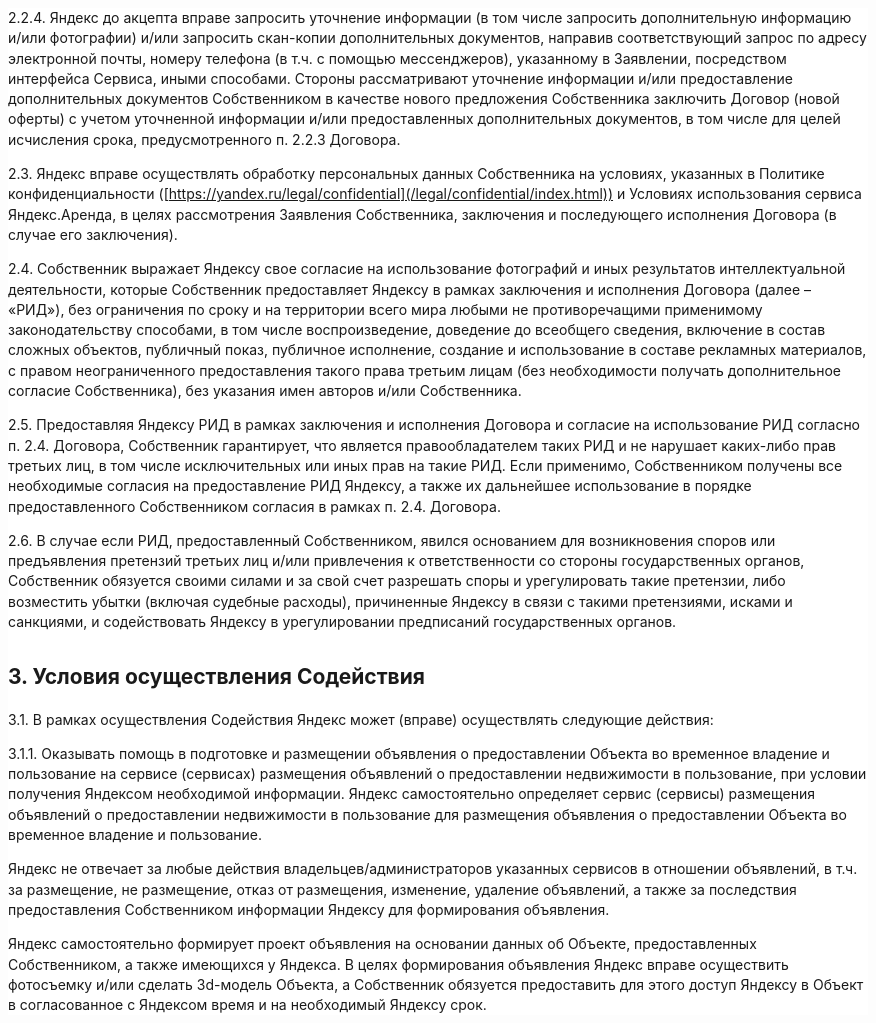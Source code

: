  2\.2\.4\. Яндекс до акцепта вправе запросить уточнение информации (в том числе запросить дополнительную информацию и/или фотографии) и/или запросить скан\-копии дополнительных документов, направив соответствующий запрос по адресу электронной почты, номеру телефона (в т.ч. с помощью мессенджеров), указанному в Заявлении, посредством интерфейса Сервиса, иными способами. Стороны рассматривают уточнение информации и/или предоставление дополнительных документов Собственником в качестве нового предложения Собственника заключить Договор (новой оферты) с учетом уточненной информации и/или предоставленных дополнительных документов, в том числе для целей исчисления срока, предусмотренного п. 2\.2\.3 Договора.

  2\.3\. Яндекс вправе осуществлять обработку персональных данных Собственника на условиях, указанных в Политике конфиденциальности ([https://yandex.ru/legal/confidential](/legal/confidential/index.html)) и Условиях использования сервиса Яндекс.Аренда, в целях рассмотрения Заявления Собственника, заключения и последующего исполнения Договора (в случае его заключения).

 2\.4\. Собственник выражает Яндексу свое согласие на использование фотографий и иных результатов интеллектуальной деятельности, которые Собственник предоставляет Яндексу в рамках заключения и исполнения Договора (далее – «РИД»), без ограничения по сроку и на территории всего мира любыми не противоречащими применимому законодательству способами, в том числе воспроизведение, доведение до всеобщего сведения, включение в состав сложных объектов, публичный показ, публичное исполнение, создание и использование в составе рекламных материалов, с правом неограниченного предоставления такого права третьим лицам (без необходимости получать дополнительное согласие Собственника), без указания имен авторов и/или Собственника.

 2\.5\. Предоставляя Яндексу РИД в рамках заключения и исполнения Договора и согласие на использование РИД согласно п. 2\.4\. Договора, Собственник гарантирует, что является правообладателем таких РИД и не нарушает каких\-либо прав третьих лиц, в том числе исключительных или иных прав на такие РИД. Если применимо, Собственником получены все необходимые согласия на предоставление РИД Яндексу, а также их дальнейшее использование в порядке предоставленного Собственником согласия в рамках п. 2\.4\. Договора.

 2\.6\. В случае если РИД, предоставленный Собственником, явился основанием для возникновения споров или предъявления претензий третьих лиц и/или привлечения к ответственности со стороны государственных органов, Собственник обязуется своими силами и за свой счет разрешать споры и урегулировать такие претензии, либо возместить убытки (включая судебные расходы), причиненные Яндексу в связи с такими претензиями, исками и санкциями, и содействовать Яндексу в урегулировании предписаний государственных органов.

  3\. Условия осуществления Содействия
------------------------------------

 3\.1\. В рамках осуществления Содействия Яндекс может (вправе) осуществлять следующие действия:

 3\.1\.1\. Оказывать помощь в подготовке и размещении объявления о предоставлении Объекта во временное владение и пользование на сервисе (сервисах) размещения объявлений о предоставлении недвижимости в пользование, при условии получения Яндексом необходимой информации. Яндекс самостоятельно определяет сервис (сервисы) размещения объявлений о предоставлении недвижимости в пользование для размещения объявления о предоставлении Объекта во временное владение и пользование.

 Яндекс не отвечает за любые действия владельцев/администраторов указанных сервисов в отношении объявлений, в т.ч. за размещение, не размещение, отказ от размещения, изменение, удаление объявлений, а также за последствия предоставления Собственником информации Яндексу для формирования объявления.

 Яндекс самостоятельно формирует проект объявления на основании данных об Объекте, предоставленных Собственником, а также имеющихся у Яндекса. В целях формирования объявления Яндекс вправе осуществить фотосъемку и/или сделать 3d\-модель Объекта, а Собственник обязуется предоставить для этого доступ Яндексу в Объект в согласованное с Яндексом время и на необходимый Яндексу срок.
